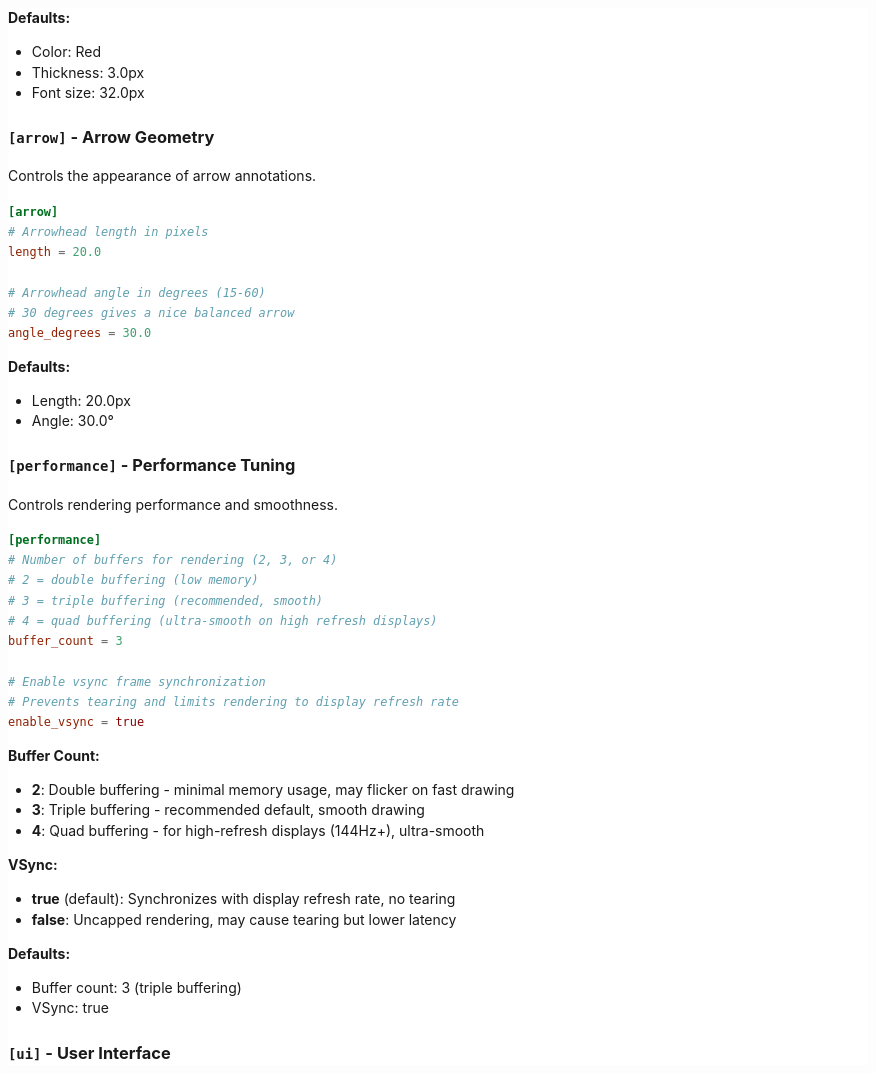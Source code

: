 **Defaults:**
- Color: Red
- Thickness: 3.0px
- Font size: 32.0px

### `[arrow]` - Arrow Geometry

Controls the appearance of arrow annotations.

```toml
[arrow]
# Arrowhead length in pixels
length = 20.0

# Arrowhead angle in degrees (15-60)
# 30 degrees gives a nice balanced arrow
angle_degrees = 30.0
```

**Defaults:**
- Length: 20.0px
- Angle: 30.0°

### `[performance]` - Performance Tuning

Controls rendering performance and smoothness.

```toml
[performance]
# Number of buffers for rendering (2, 3, or 4)
# 2 = double buffering (low memory)
# 3 = triple buffering (recommended, smooth)
# 4 = quad buffering (ultra-smooth on high refresh displays)
buffer_count = 3

# Enable vsync frame synchronization
# Prevents tearing and limits rendering to display refresh rate
enable_vsync = true
```

**Buffer Count:**
- **2**: Double buffering - minimal memory usage, may flicker on fast drawing
- **3**: Triple buffering - recommended default, smooth drawing
- **4**: Quad buffering - for high-refresh displays (144Hz+), ultra-smooth

**VSync:**
- **true** (default): Synchronizes with display refresh rate, no tearing
- **false**: Uncapped rendering, may cause tearing but lower latency

**Defaults:**
- Buffer count: 3 (triple buffering)
- VSync: true

### `[ui]` - User Interface

